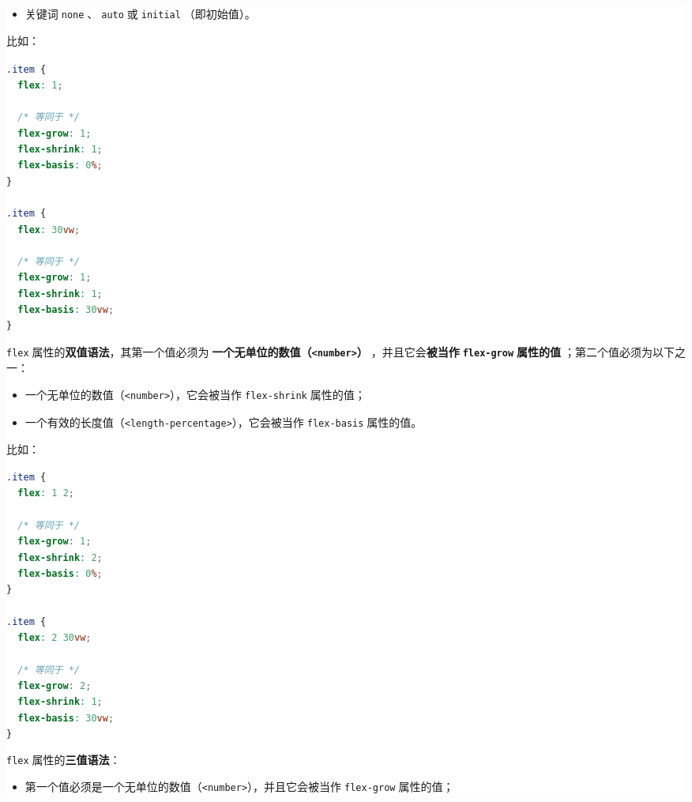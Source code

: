 - 关键词 `none` 、 `auto` 或 `initial` （即初始值）。

比如：

```css
.item {
  flex: 1;
    
  /* 等同于 */
  flex-grow: 1;
  flex-shrink: 1; 
  flex-basis: 0%; 
}

.item {
  flex: 30vw;
    
  /* 等同于 */
  flex-grow: 1;
  flex-shrink: 1;
  flex-basis: 30vw;
}
```

`flex` 属性的**双值语法**，其第一个值必须为 **一个无单位的数值（`<number>`）** ，并且它会**被当作** **`flex-grow`** **属性的值** ；第二个值必须为以下之一：

- 一个无单位的数值（`<number>`），它会被当作 `flex-shrink` 属性的值；

- 一个有效的长度值（`<length-percentage>`），它会被当作 `flex-basis` 属性的值。

比如：

```css
.item {
  flex: 1 2;
  
  /* 等同于 */
  flex-grow: 1;
  flex-shrink: 2;
  flex-basis: 0%;
}

.item {
  flex: 2 30vw;
  
  /* 等同于 */
  flex-grow: 2;
  flex-shrink: 1;
  flex-basis: 30vw;
}
```

`flex` 属性的**三值语法**：

- 第一个值必须是一个无单位的数值（`<number>`），并且它会被当作 `flex-grow` 属性的值；
